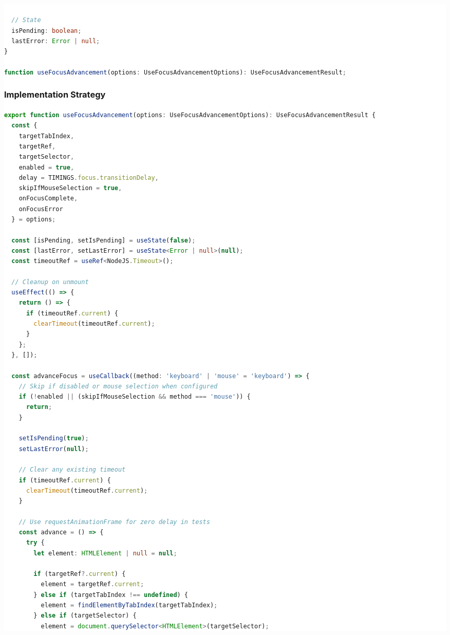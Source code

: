```typescript
  
  // State
  isPending: boolean;
  lastError: Error | null;
}

function useFocusAdvancement(options: UseFocusAdvancementOptions): UseFocusAdvancementResult;
```

### Implementation Strategy

```typescript
export function useFocusAdvancement(options: UseFocusAdvancementOptions): UseFocusAdvancementResult {
  const {
    targetTabIndex,
    targetRef,
    targetSelector,
    enabled = true,
    delay = TIMINGS.focus.transitionDelay,
    skipIfMouseSelection = true,
    onFocusComplete,
    onFocusError
  } = options;

  const [isPending, setIsPending] = useState(false);
  const [lastError, setLastError] = useState<Error | null>(null);
  const timeoutRef = useRef<NodeJS.Timeout>();

  // Cleanup on unmount
  useEffect(() => {
    return () => {
      if (timeoutRef.current) {
        clearTimeout(timeoutRef.current);
      }
    };
  }, []);

  const advanceFocus = useCallback((method: 'keyboard' | 'mouse' = 'keyboard') => {
    // Skip if disabled or mouse selection when configured
    if (!enabled || (skipIfMouseSelection && method === 'mouse')) {
      return;
    }

    setIsPending(true);
    setLastError(null);

    // Clear any existing timeout
    if (timeoutRef.current) {
      clearTimeout(timeoutRef.current);
    }

    // Use requestAnimationFrame for zero delay in tests
    const advance = () => {
      try {
        let element: HTMLElement | null = null;

        if (targetRef?.current) {
          element = targetRef.current;
        } else if (targetTabIndex !== undefined) {
          element = findElementByTabIndex(targetTabIndex);
        } else if (targetSelector) {
          element = document.querySelector<HTMLElement>(targetSelector);
```